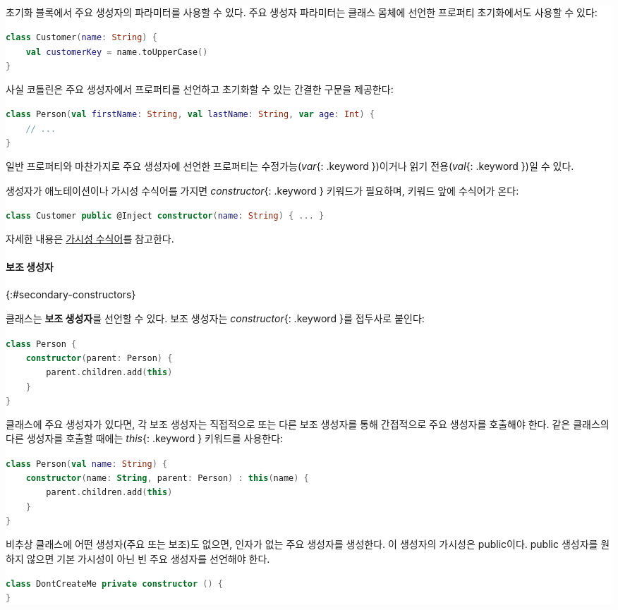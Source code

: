 초기화 블록에서 주요 생성자의 파라미터를 사용할 수 있다.
주요 생성자 파라미터는 클래스 몸체에 선언한 프로퍼티 초기화에서도 사용할 수 있다:

``` kotlin
class Customer(name: String) {
    val customerKey = name.toUpperCase()
}
```

사실 코틀린은 주요 생성자에서 프로퍼티를 선언하고 초기화할 수 있는 간결한 구문을 제공한다:

``` kotlin
class Person(val firstName: String, val lastName: String, var age: Int) {
    // ...
}
```

일반 프로퍼티와 마찬가지로 주요 생성자에 선언한 프로퍼티는 수정가능(*var*{: .keyword })이거나 읽기 전용(*val*{: .keyword })일 수 있다.

생성자가 애노테이션이나 가시성 수식어를 가지면 *constructor*{: .keyword } 키워드가 필요하며,
키워드 앞에 수식어가 온다:

``` kotlin
class Customer public @Inject constructor(name: String) { ... }
```

자세한 내용은 [가시성 수식어](visibility-modifiers.html#constructors)를 참고한다.


#### 보조 생성자
{:#secondary-constructors}

클래스는 **보조 생성자**를 선언할 수 있다. 보조 생성자는 *constructor*{: .keyword }를 접두사로 붙인다:

``` kotlin
class Person {
    constructor(parent: Person) {
        parent.children.add(this)
    }
}
```

클래스에 주요 생성자가 있다면, 각 보조 생성자는 직접적으로 또는 다른 보조 생성자를 통해 간접적으로 주요 생성자를 호출해야 한다.
같은 클래스의 다른 생성자를 호출할 때에는 *this*{: .keyword } 키워드를 사용한다:

``` kotlin
class Person(val name: String) {
    constructor(name: String, parent: Person) : this(name) {
        parent.children.add(this)
    }
}
```

비추상 클래스에 어떤 생성자(주요 또는 보조)도 없으면, 인자가 없는 주요 생성자를 생성한다.
이 생성자의 가시성은 public이다. public 생성자를 원하지 않으면 기본 가시성이 아닌 빈 주요 생성자를 선언해야 한다. 

``` kotlin
class DontCreateMe private constructor () {
}
```
